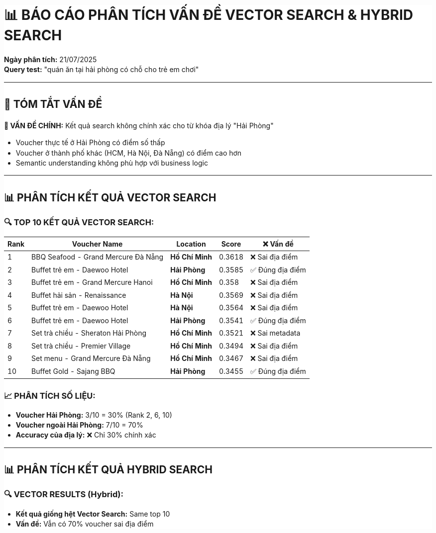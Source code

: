 # 📊 BÁO CÁO PHÂN TÍCH VẤN ĐỀ VECTOR SEARCH & HYBRID SEARCH

**Ngày phân tích:** 21/07/2025  
**Query test:** "quán ăn tại hải phòng có chỗ cho trẻ em chơi"

---

## 🎯 TÓM TẮT VẤN ĐỀ

**🔴 VẤN ĐỀ CHÍNH:** Kết quả search không chính xác cho từ khóa địa lý "Hải Phòng"
- Voucher thực tế ở Hải Phòng có điểm số thấp
- Voucher ở thành phố khác (HCM, Hà Nội, Đà Nẵng) có điểm cao hơn
- Semantic understanding không phù hợp với business logic

---

## 📊 PHÂN TÍCH KẾT QUẢ VECTOR SEARCH

### 🔍 **TOP 10 KẾT QUẢ VECTOR SEARCH:**

| **Rank** | **Voucher Name** | **Location** | **Score** | **❌ Vấn đề** |
|----------|------------------|--------------|-----------|------------|
| 1 | BBQ Seafood - Grand Mercure Đà Nẵng | **Hồ Chí Minh** | 0.3618 | ❌ Sai địa điểm |
| 2 | Buffet trẻ em - Daewoo Hotel | **Hải Phòng** | 0.3585 | ✅ Đúng địa điểm |
| 3 | Buffet trẻ em - Grand Mercure Hanoi | **Hồ Chí Minh** | 0.358 | ❌ Sai địa điểm |
| 4 | Buffet hải sản - Renaissance | **Hà Nội** | 0.3569 | ❌ Sai địa điểm |
| 5 | Buffet trẻ em - Daewoo Hotel | **Hà Nội** | 0.3564 | ❌ Sai địa điểm |
| 6 | Buffet trẻ em - Daewoo Hotel | **Hải Phòng** | 0.3541 | ✅ Đúng địa điểm |
| 7 | Set trà chiều - Sheraton Hải Phòng | **Hồ Chí Minh** | 0.3521 | ❌ Sai metadata |
| 8 | Set trà chiều - Premier Village | **Hồ Chí Minh** | 0.3494 | ❌ Sai địa điểm |
| 9 | Set menu - Grand Mercure Đà Nẵng | **Hồ Chí Minh** | 0.3467 | ❌ Sai địa điểm |
| 10 | Buffet Gold - Sajang BBQ | **Hải Phòng** | 0.3455 | ✅ Đúng địa điểm |

### 📈 **PHÂN TÍCH SỐ LIỆU:**
- **Voucher Hải Phòng:** 3/10 = 30% (Rank 2, 6, 10)
- **Voucher ngoài Hải Phòng:** 7/10 = 70%
- **Accuracy của địa lý:** ❌ Chỉ 30% chính xác

---

## 📊 PHÂN TÍCH KẾT QUẢ HYBRID SEARCH

### 🔍 **VECTOR RESULTS (Hybrid):**
- **Kết quả giống hệt Vector Search:** Same top 10
- **Vấn đề:** Vẫn có 70% voucher sai địa điểm
